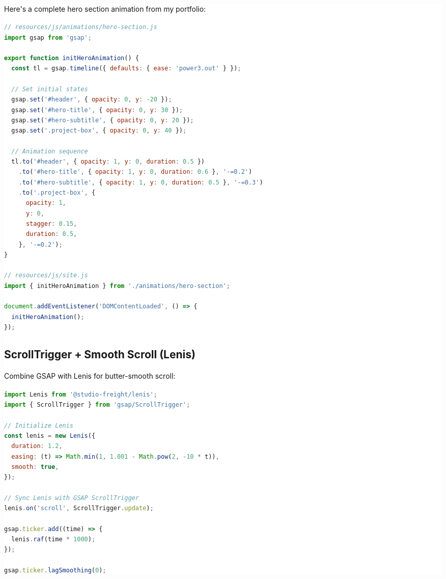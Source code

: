 Here's a complete hero section animation from my portfolio:

```javascript
// resources/js/animations/hero-section.js
import gsap from 'gsap';

export function initHeroAnimation() {
  const tl = gsap.timeline({ defaults: { ease: 'power3.out' } });

  // Set initial states
  gsap.set('#header', { opacity: 0, y: -20 });
  gsap.set('#hero-title', { opacity: 0, y: 30 });
  gsap.set('#hero-subtitle', { opacity: 0, y: 20 });
  gsap.set('.project-box', { opacity: 0, y: 40 });

  // Animation sequence
  tl.to('#header', { opacity: 1, y: 0, duration: 0.5 })
    .to('#hero-title', { opacity: 1, y: 0, duration: 0.6 }, '-=0.2')
    .to('#hero-subtitle', { opacity: 1, y: 0, duration: 0.5 }, '-=0.3')
    .to('.project-box', {
      opacity: 1,
      y: 0,
      stagger: 0.15,
      duration: 0.5,
    }, '-=0.2');
}

// resources/js/site.js
import { initHeroAnimation } from './animations/hero-section';

document.addEventListener('DOMContentLoaded', () => {
  initHeroAnimation();
});
```

## ScrollTrigger + Smooth Scroll (Lenis)

Combine GSAP with Lenis for butter-smooth scroll:

```javascript
import Lenis from '@studio-freight/lenis';
import { ScrollTrigger } from 'gsap/ScrollTrigger';

// Initialize Lenis
const lenis = new Lenis({
  duration: 1.2,
  easing: (t) => Math.min(1, 1.001 - Math.pow(2, -10 * t)),
  smooth: true,
});

// Sync Lenis with GSAP ScrollTrigger
lenis.on('scroll', ScrollTrigger.update);

gsap.ticker.add((time) => {
  lenis.raf(time * 1000);
});

gsap.ticker.lagSmoothing(0);
```

